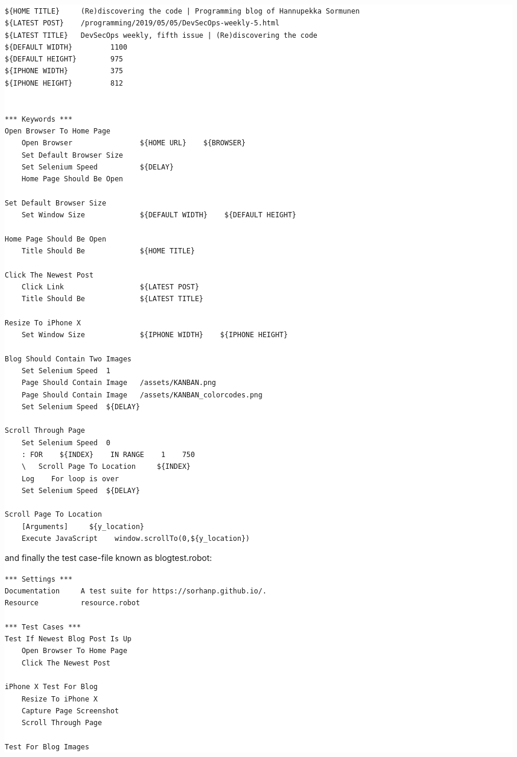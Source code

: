 ``` 
${HOME TITLE}     (Re)discovering the code | Programming blog of Hannupekka Sormunen 
${LATEST POST}    /programming/2019/05/05/DevSecOps-weekly-5.html 
${LATEST TITLE}   DevSecOps weekly, fifth issue | (Re)discovering the code 
${DEFAULT WIDTH}         1100 
${DEFAULT HEIGHT}        975 
${IPHONE WIDTH}          375 
${IPHONE HEIGHT}         812 


*** Keywords *** 
Open Browser To Home Page 
    Open Browser                ${HOME URL}    ${BROWSER} 
    Set Default Browser Size 
    Set Selenium Speed          ${DELAY} 
    Home Page Should Be Open 

Set Default Browser Size 
    Set Window Size             ${DEFAULT WIDTH}    ${DEFAULT HEIGHT} 

Home Page Should Be Open 
    Title Should Be             ${HOME TITLE} 

Click The Newest Post 
    Click Link                  ${LATEST POST} 
    Title Should Be             ${LATEST TITLE} 

Resize To iPhone X 
    Set Window Size             ${IPHONE WIDTH}    ${IPHONE HEIGHT} 

Blog Should Contain Two Images 
    Set Selenium Speed  1 
    Page Should Contain Image   /assets/KANBAN.png 
    Page Should Contain Image   /assets/KANBAN_colorcodes.png 
    Set Selenium Speed  ${DELAY} 

Scroll Through Page 
    Set Selenium Speed  0 
    : FOR    ${INDEX}    IN RANGE    1    750 
    \   Scroll Page To Location     ${INDEX} 
    Log    For loop is over 
    Set Selenium Speed  ${DELAY} 

Scroll Page To Location 
    [Arguments]     ${y_location} 
    Execute JavaScript    window.scrollTo(0,${y_location}) 
```
and finally the test case-file known as blogtest.robot: 

``` 
*** Settings *** 
Documentation     A test suite for https://sorhanp.github.io/. 
Resource          resource.robot 

*** Test Cases *** 
Test If Newest Blog Post Is Up 
    Open Browser To Home Page 
    Click The Newest Post 

iPhone X Test For Blog 
    Resize To iPhone X 
    Capture Page Screenshot 
    Scroll Through Page 

Test For Blog Images 
```